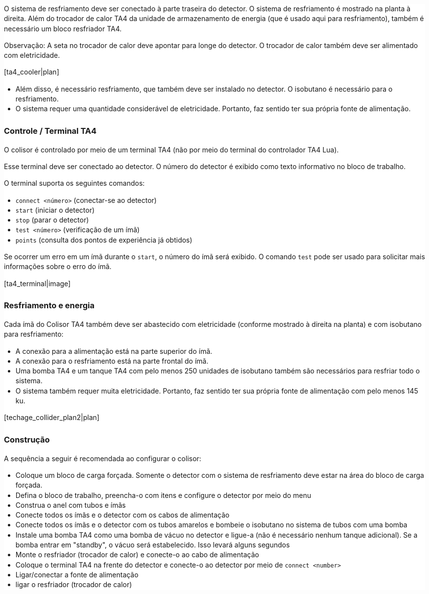 O sistema de resfriamento deve ser conectado à parte traseira do detector. O sistema de resfriamento é mostrado na planta à direita. Além do trocador de calor TA4 da unidade de armazenamento de energia (que é usado aqui para resfriamento), também é necessário um bloco resfriador TA4.

Observação: A seta no trocador de calor deve apontar para longe do detector. O trocador de calor também deve ser alimentado com eletricidade.

[ta4_cooler|plan]


- Além disso, é necessário resfriamento, que também deve ser instalado no detector. O isobutano é necessário para o resfriamento.
- O sistema requer uma quantidade considerável de eletricidade. Portanto, faz sentido ter sua própria fonte de alimentação.

### Controle / Terminal TA4

O colisor é controlado por meio de um terminal TA4 (não por meio do terminal do controlador TA4 Lua).

Esse terminal deve ser conectado ao detector. O número do detector é exibido como texto informativo no bloco de trabalho.

O terminal suporta os seguintes comandos:

- `connect <número>` (conectar-se ao detector)
- `start` (iniciar o detector)
- `stop` (parar o detector)
- `test <número>` (verificação de um ímã)
- `points` (consulta dos pontos de experiência já obtidos)

Se ocorrer um erro em um ímã durante o `start`, o número do ímã será exibido. O comando `test` pode ser usado para solicitar mais informações sobre o erro do ímã.

[ta4_terminal|image]

### Resfriamento e energia

Cada ímã do Colisor TA4 também deve ser abastecido com eletricidade (conforme mostrado à direita na planta) e com isobutano para resfriamento:

- A conexão para a alimentação está na parte superior do ímã.
- A conexão para o resfriamento está na parte frontal do ímã.
- Uma bomba TA4 e um tanque TA4 com pelo menos 250 unidades de isobutano também são necessários para resfriar todo o sistema.
- O sistema também requer muita eletricidade. Portanto, faz sentido ter sua própria fonte de alimentação com pelo menos 145 ku.

[techage_collider_plan2|plan]

### Construção

A sequência a seguir é recomendada ao configurar o colisor:

- Coloque um bloco de carga forçada. Somente o detector com o sistema de resfriamento deve estar na área do bloco de carga forçada.
- Defina o bloco de trabalho, preencha-o com itens e configure o detector por meio do menu
- Construa o anel com tubos e ímãs
- Conecte todos os ímãs e o detector com os cabos de alimentação
- Conecte todos os ímãs e o detector com os tubos amarelos e bombeie o isobutano no sistema de tubos com uma bomba
- Instale uma bomba TA4 como uma bomba de vácuo no detector e ligue-a (não é necessário nenhum tanque adicional). Se a bomba entrar em "standby", o vácuo será estabelecido. Isso levará alguns segundos
- Monte o resfriador (trocador de calor) e conecte-o ao cabo de alimentação
- Coloque o terminal TA4 na frente do detector e conecte-o ao detector por meio de `connect <number>`
- Ligar/conectar a fonte de alimentação
- ligar o resfriador (trocador de calor)